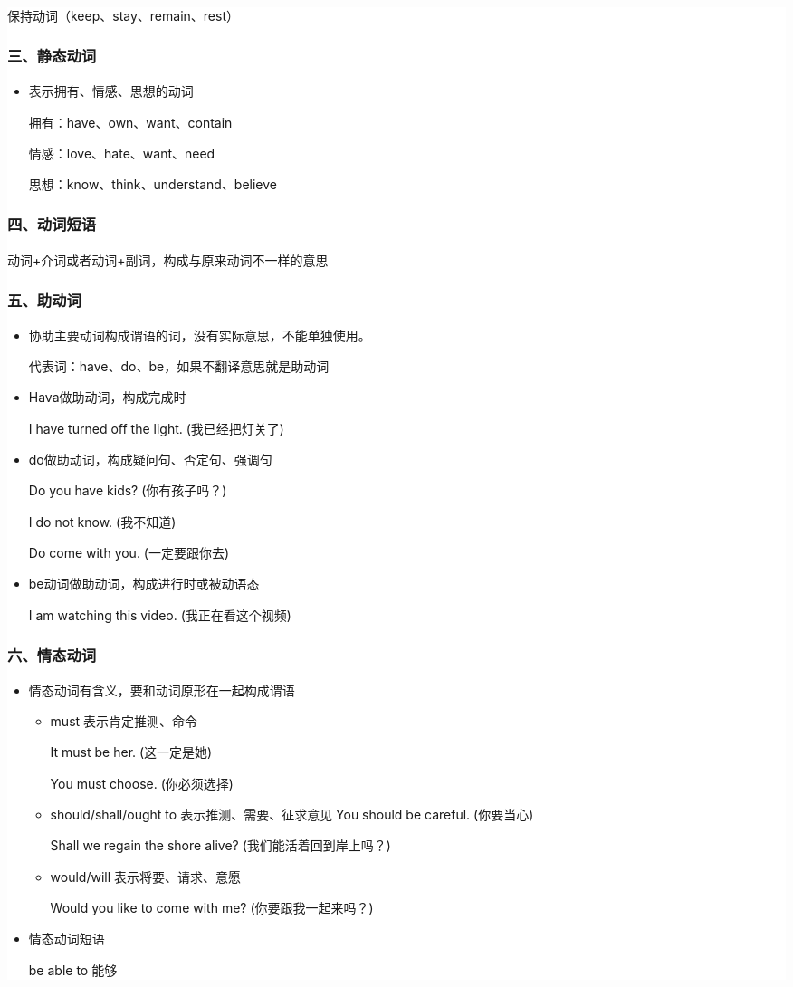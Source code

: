   保持动词（keep、stay、remain、rest）

### 三、静态动词

- 表示拥有、情感、思想的动词

  拥有：have、own、want、contain

  情感：love、hate、want、need

  思想：know、think、understand、believe

  

### 四、动词短语

动词+介词或者动词+副词，构成与原来动词不一样的意思

### 五、助动词

- 协助主要动词构成谓语的词，没有实际意思，不能单独使用。

  代表词：have、do、be，如果不翻译意思就是助动词

- Hava做助动词，构成完成时

  I have turned off the light. (我已经把灯关了)

- do做助动词，构成疑问句、否定句、强调句

  Do you have kids? (你有孩子吗？)

  I do not know. (我不知道)

  Do come with you. (一定要跟你去)

- be动词做助动词，构成进行时或被动语态

  I am watching this video. (我正在看这个视频)

### 六、情态动词

- 情态动词有含义，要和动词原形在一起构成谓语

  - must 表示肯定推测、命令

    It must be her. (这一定是她)

    You must choose. (你必须选择)

  - should/shall/ought to 表示推测、需要、征求意见
    You should be careful. (你要当心)

    Shall we regain the shore alive? (我们能活着回到岸上吗？)

  - would/will 表示将要、请求、意愿

    Would you like to come with me? (你要跟我一起来吗？)

- 情态动词短语

  be able to 能够
